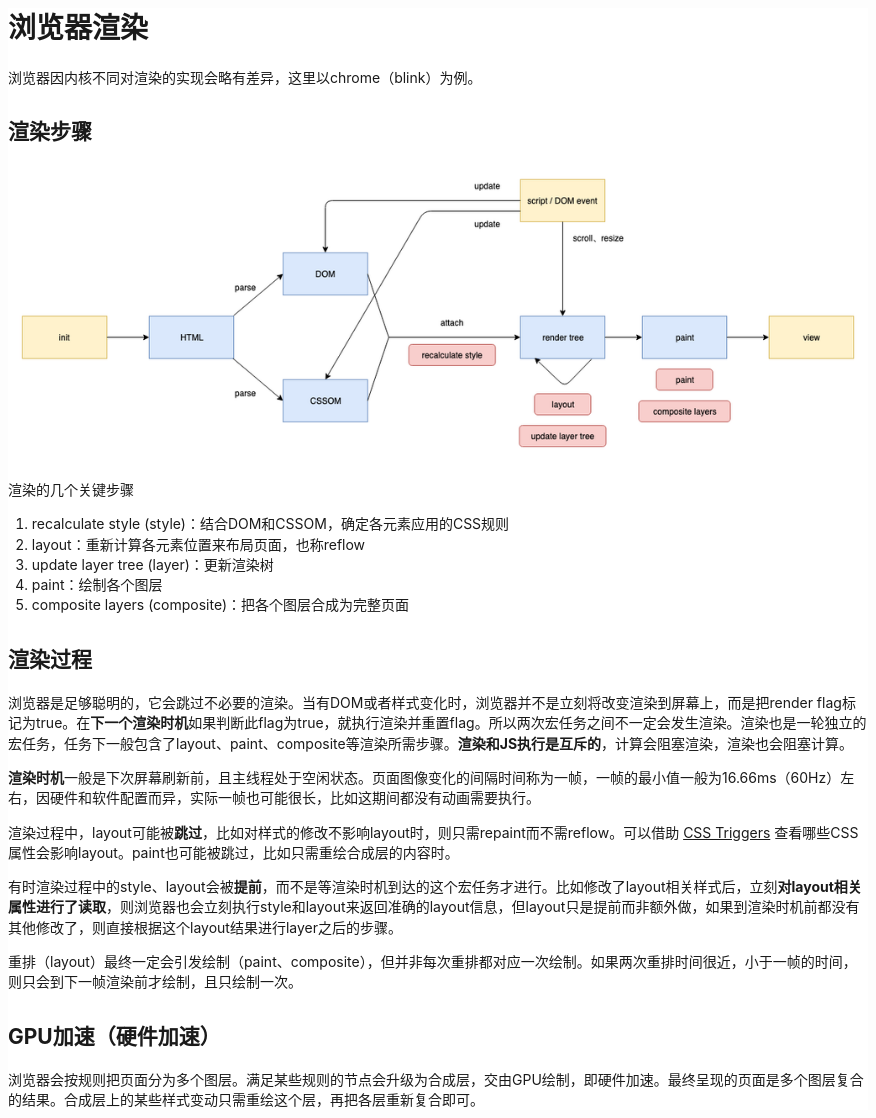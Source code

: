 # 浏览器渲染

浏览器因内核不同对渲染的实现会略有差异，这里以chrome（blink）为例。

## 渲染步骤

![render-process](../.resources/browser-render/render-process.png)

渲染的几个关键步骤

1. recalculate style (style)：结合DOM和CSSOM，确定各元素应用的CSS规则
2. layout：重新计算各元素位置来布局页面，也称reflow
3. update layer tree (layer)：更新渲染树
4. paint：绘制各个图层
5. composite layers (composite)：把各个图层合成为完整页面

## 渲染过程

浏览器是足够聪明的，它会跳过不必要的渲染。当有DOM或者样式变化时，浏览器并不是立刻将改变渲染到屏幕上，而是把render flag标记为true。在**下一个渲染时机**如果判断此flag为true，就执行渲染并重置flag。所以两次宏任务之间不一定会发生渲染。渲染也是一轮独立的宏任务，任务下一般包含了layout、paint、composite等渲染所需步骤。**渲染和JS执行是互斥的**，计算会阻塞渲染，渲染也会阻塞计算。

**渲染时机**一般是下次屏幕刷新前，且主线程处于空闲状态。页面图像变化的间隔时间称为一帧，一帧的最小值一般为16.66ms（60Hz）左右，因硬件和软件配置而异，实际一帧也可能很长，比如这期间都没有动画需要执行。

渲染过程中，layout可能被**跳过**，比如对样式的修改不影响layout时，则只需repaint而不需reflow。可以借助 [CSS Triggers](https://csstriggers.com/) 查看哪些CSS属性会影响layout。paint也可能被跳过，比如只需重绘合成层的内容时。

有时渲染过程中的style、layout会被**提前**，而不是等渲染时机到达的这个宏任务才进行。比如修改了layout相关样式后，立刻**对layout相关属性进行了读取**，则浏览器也会立刻执行style和layout来返回准确的layout信息，但layout只是提前而非额外做，如果到渲染时机前都没有其他修改了，则直接根据这个layout结果进行layer之后的步骤。

重排（layout）最终一定会引发绘制（paint、composite），但并非每次重排都对应一次绘制。如果两次重排时间很近，小于一帧的时间，则只会到下一帧渲染前才绘制，且只绘制一次。

## GPU加速（硬件加速）

浏览器会按规则把页面分为多个图层。满足某些规则的节点会升级为合成层，交由GPU绘制，即硬件加速。最终呈现的页面是多个图层复合的结果。合成层上的某些样式变动只需重绘这个层，再把各层重新复合即可。
